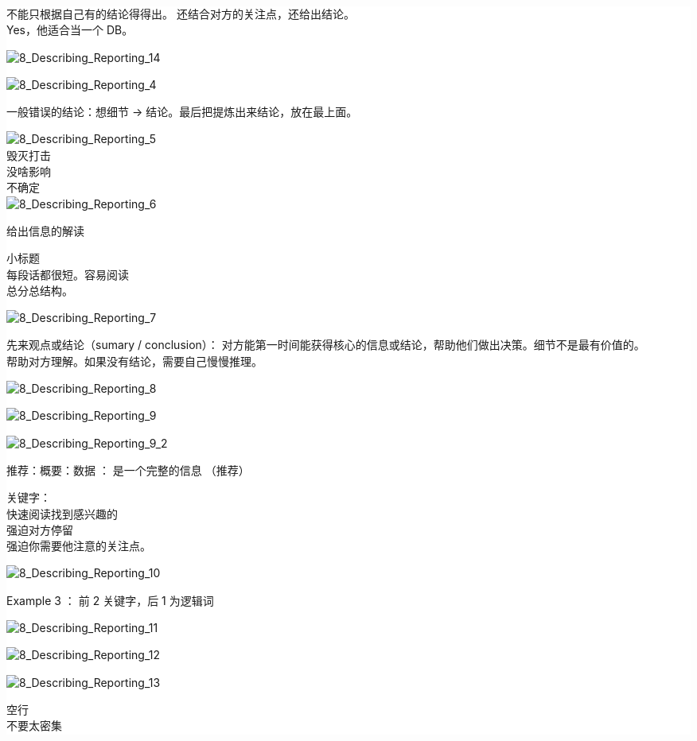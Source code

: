 不能只根据自己有的结论得得出。
还结合对方的关注点，还给出结论。  
Yes，他适合当一个 DB。

![8_Describing_Reporting_14](https://yingvickycao.github.io/img/session/2021_effective_business_email_writing/8_Describing_Reporting_14.jpg)

![8_Describing_Reporting_4](https://yingvickycao.github.io/img/session/2021_effective_business_email_writing/8_Describing_Reporting_4.jpg)

一般错误的结论：想细节 -> 结论。最后把提炼出来结论，放在最上面。

![8_Describing_Reporting_5](https://yingvickycao.github.io/img/session/2021_effective_business_email_writing/8_Describing_Reporting_5.jpg)  
毁灭打击  
没啥影响  
 不确定  
![8_Describing_Reporting_6](https://yingvickycao.github.io/img/session/2021_effective_business_email_writing/8_Describing_Reporting_6.jpg)

给出信息的解读

小标题  
每段话都很短。容易阅读  
总分总结构。

![8_Describing_Reporting_7](https://yingvickycao.github.io/img/session/2021_effective_business_email_writing/8_Describing_Reporting_7.jpg)

先来观点或结论（sumary / conclusion）： 对方能第一时间能获得核心的信息或结论，帮助他们做出决策。细节不是最有价值的。  
帮助对方理解。如果没有结论，需要自己慢慢推理。

![8_Describing_Reporting_8](https://yingvickycao.github.io/img/session/2021_effective_business_email_writing/8_Describing_Reporting_8.jpg)

![8_Describing_Reporting_9](https://yingvickycao.github.io/img/session/2021_effective_business_email_writing/8_Describing_Reporting_9.jpg)

![8_Describing_Reporting_9_2](https://yingvickycao.github.io/img/session/2021_effective_business_email_writing/8_Describing_Reporting_9_2.jpg)

推荐：概要：数据 ： 是一个完整的信息 （推荐）

关键字：  
快速阅读找到感兴趣的  
强迫对方停留  
强迫你需要他注意的关注点。

![8_Describing_Reporting_10](https://yingvickycao.github.io/img/session/2021_effective_business_email_writing/8_Describing_Reporting_10.jpg)

Example 3 ： 前 2 关键字，后 1 为逻辑词

![8_Describing_Reporting_11](https://yingvickycao.github.io/img/session/2021_effective_business_email_writing/8_Describing_Reporting_11.jpg)

![8_Describing_Reporting_12](https://yingvickycao.github.io/img/session/2021_effective_business_email_writing/8_Describing_Reporting_12.jpg)

![8_Describing_Reporting_13](https://yingvickycao.github.io/img/session/2021_effective_business_email_writing/8_Describing_Reporting_13.jpg)

空行  
不要太密集
